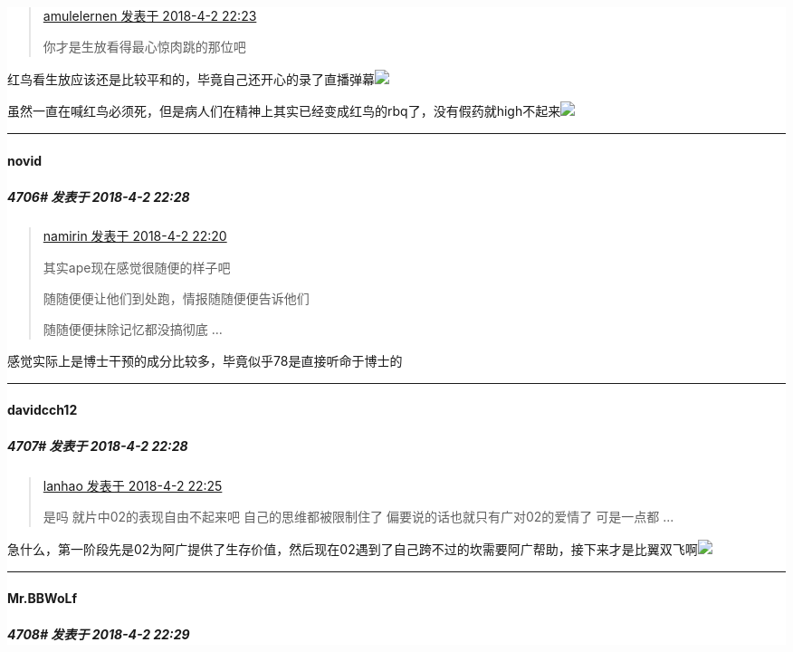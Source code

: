 

<blockquote><a href="httphttps://bbs.saraba1st.com/2b/forum.php?mod=redirect&amp;goto=findpost&amp;pid=39072752&amp;ptid=1594613" target="_blank">amulelernen 发表于 2018-4-2 22:23</a>

你才是生放看得最心惊肉跳的那位吧</blockquote>
红鸟看生放应该还是比较平和的，毕竟自己还开心的录了直播弹幕<img src="https://static.saraba1st.com/image/smiley/face2017/067.png" referrerpolicy="no-referrer">


虽然一直在喊红鸟必须死，但是病人们在精神上其实已经变成红鸟的rbq了，没有假药就high不起来<img src="https://static.saraba1st.com/image/smiley/face2017/065.png" referrerpolicy="no-referrer">







-----

####  novid  
##### 4706#       发表于 2018-4-2 22:28



<blockquote><a href="httphttps://bbs.saraba1st.com/2b/forum.php?mod=redirect&amp;goto=findpost&amp;pid=39072712&amp;ptid=1594613" target="_blank">namirin 发表于 2018-4-2 22:20</a>

其实ape现在感觉很随便的样子吧

随随便便让他们到处跑，情报随随便便告诉他们

随随便便抹除记忆都没搞彻底 ...</blockquote>
感觉实际上是博士干预的成分比较多，毕竟似乎78是直接听命于博士的







-----

####  davidcch12  
##### 4707#       发表于 2018-4-2 22:28



<blockquote><a href="httphttps://bbs.saraba1st.com/2b/forum.php?mod=redirect&amp;goto=findpost&amp;pid=39072772&amp;ptid=1594613" target="_blank">lanhao 发表于 2018-4-2 22:25</a>

是吗 就片中02的表现自由不起来吧 自己的思维都被限制住了 偏要说的话也就只有广对02的爱情了 可是一点都 ...</blockquote>
急什么，第一阶段先是02为阿广提供了生存价值，然后现在02遇到了自己跨不过的坎需要阿广帮助，接下来才是比翼双飞啊<img src="https://static.saraba1st.com/image/smiley/face2017/073.png" referrerpolicy="no-referrer">







-----

####  Mr.BBWoLf  
##### 4708#       发表于 2018-4-2 22:29

